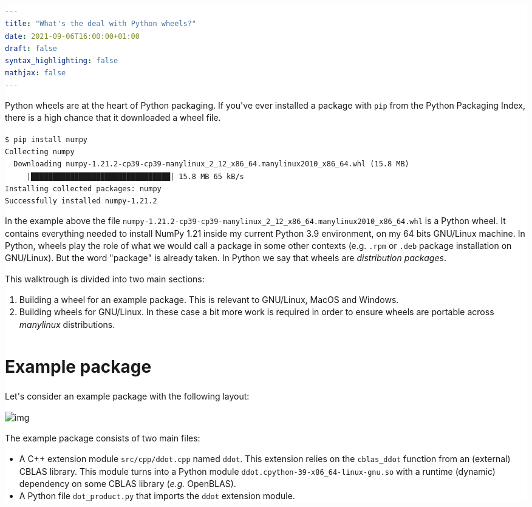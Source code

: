 ```yaml
---
title: "What's the deal with Python wheels?"
date: 2021-09-06T16:00:00+01:00
draft: false
syntax_highlighting: false
mathjax: false
---
```


Python wheels are at the heart of Python packaging. If you've ever
installed a package with `pip` from the Python Packaging Index, there
is a high chance that it downloaded a wheel file.

    $ pip install numpy
    Collecting numpy
      Downloading numpy-1.21.2-cp39-cp39-manylinux_2_12_x86_64.manylinux2010_x86_64.whl (15.8 MB)
         |████████████████████████████████| 15.8 MB 65 kB/s
    Installing collected packages: numpy
    Successfully installed numpy-1.21.2

In the example above the file
`numpy-1.21.2-cp39-cp39-manylinux_2_12_x86_64.manylinux2010_x86_64.whl`
is a Python wheel. It contains everything needed to install NumPy 1.21
inside my current Python 3.9 environment, on my 64 bits GNU/Linux
machine.  In Python, wheels play the role of what we would call a
package in some other contexts (e.g. `.rpm` or `.deb` package
installation on GNU/Linux). But the word "package" is already taken. In
Python we say that wheels are *distribution packages*.

This walktrough is divided into two main sections:

1.  Building a wheel for an example package. This is relevant to
    GNU/Linux, MacOS and Windows.
2.  Building wheels for GNU/Linux. In these case a bit more work is
    required in order to ensure wheels are portable across *manylinux*
    distributions.


# Example package

Let's consider an example package with the following layout:

![img](/images/package_layout.svg)

The example package consists of two main files:

-   A C++ extension module `src/cpp/ddot.cpp` named `ddot`. This
    extension relies on the `cblas_ddot` function from an (external)
    CBLAS library. This module turns into a Python module
    `ddot.cpython-39-x86_64-linux-gnu.so` with a runtime (dynamic)
    dependency on some CBLAS library (*e.g.* OpenBLAS).
-   A Python file `dot_product.py` that imports the `ddot` extension
    module.
